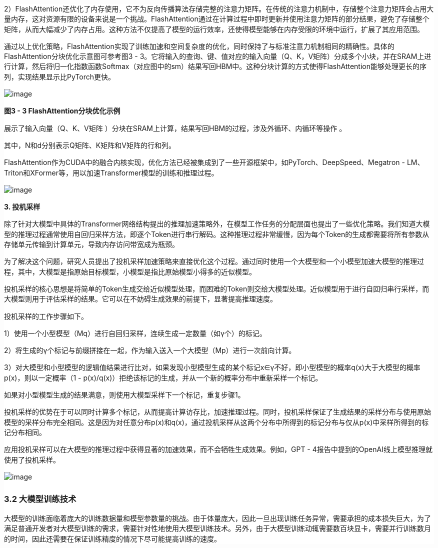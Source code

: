 2）FlashAttention还优化了内存使用，它不为反向传播算法存储完整的注意力矩阵。在传统的注意力机制中，存储整个注意力矩阵会占用大量内存，这对资源有限的设备来说是一个挑战。FlashAttention通过在计算过程中即时更新并使用注意力矩阵的部分结果，避免了存储整个矩阵，从而大幅减少了内存占用。这种方法不仅提高了模型的运行效率，还使得模型能够在内存受限的环境中运行，扩展了其应用范围。

通过以上优化策略，FlashAttention实现了训练加速和空间复杂度的优化，同时保持了与标准注意力机制相同的精确性。具体的FlashAttention分块优化示意图可参考图3 - 3。它将输入的查询、键、值对应的输入向量（Q、K，V矩阵）分成多个小块，并在SRAM上进行计算，然后将归一化指数函数Softmax（对应图中的sm）结果写回HBM中。这种分块计算的方式使得FlashAttention能够处理更长的序列，实现结果显示比PyTorch更快。


![image](https://github.com/user-attachments/assets/642dbd42-7507-47ec-9df3-edebd2ea61d2)



**图3 - 3 FlashAttention分块优化示例**

展示了输入向量（Q、K、V矩阵 ）分块在SRAM上计算，结果写回HBM的过程，涉及外循环、内循环等操作 。

其中，N和d分别表示Q矩阵、K矩阵和V矩阵的行和列。

FlashAttention作为CUDA中的融合内核实现，优化方法已经被集成到了一些开源框架中，如PyTorch、DeepSpeed、Megatron - LM、Triton和XFormer等，用以加速Transformer模型的训练和推理过程。


![image](https://github.com/user-attachments/assets/1232e28b-9fb5-4bcc-95ff-250b02ce3b68)


**3. 投机采样**

除了针对大模型中具体的Transformer网络结构提出的推理加速策略外，在模型工作任务的分配层面也提出了一些优化策略。我们知道大模型的推理过程通常使用自回归采样方法，即逐个Token进行串行解码。这种推理过程非常缓慢，因为每个Token的生成都需要将所有参数从存储单元传输到计算单元，导致内存访问带宽成为瓶颈。


为了解决这个问题，研究人员提出了投机采样加速策略来直接优化这个过程。通过同时使用一个大模型和一个小模型加速大模型的推理过程，其中，大模型是指原始目标模型，小模型是指比原始模型小得多的近似模型。

投机采样的核心思想是将简单的Token生成交给近似模型处理，而困难的Token则交给大模型处理。近似模型用于进行自回归串行采样，而大模型则用于评估采样的结果。它可以在不妨碍生成效果的前提下，显著提高推理速度。

投机采样的工作步骤如下。

1）使用一个小型模型（Mq）进行自回归采样，连续生成一定数量（如γ个）的标记。

2）将生成的γ个标记与前缀拼接在一起，作为输入送入一个大模型（Mp）进行一次前向计算。

3）对大模型和小型模型的逻辑值结果进行比对，如果发现小型模型生成的某个标记x∈γ不好，即小型模型的概率q(x)大于大模型的概率p(x)，则以一定概率（1 - p(x)/q(x)）拒绝该标记的生成，并从一个新的概率分布中重新采样一个标记。

如果对小型模型生成的结果满意，则使用大模型采样下一个标记，重复步骤1。



投机采样的优势在于可以同时计算多个标记，从而提高计算访存比，加速推理过程。同时，投机采样保证了生成结果的采样分布与使用原始模型的采样分布完全相同。这是因为对任意分布p(x)和q(x)，通过投机采样从这两个分布中所得到的标记分布与仅从p(x)中采样所得到的标记分布相同。

应用投机采样可以在大模型的推理过程中获得显著的加速效果，而不会牺牲生成效果。例如，GPT - 4报告中提到的OpenAI线上模型推理就使用了投机采样。


![image](https://github.com/user-attachments/assets/257f2dfc-1d19-4e69-a48d-4704657d3c2c)


### 3.2 大模型训练技术

大模型的训练面临着庞大的训练数据量和模型参数量的挑战。由于体量庞大，因此一旦出现训练任务异常，需要承担的成本损失巨大，为了满足普通开发者对大模型训练的需求，需要针对性地使用大模型训练技术。另外，由于大模型训练动辄需要数百块显卡，需要并行训练数月的时间，因此还需要在保证训练精度的情况下尽可能提高训练的速度。
